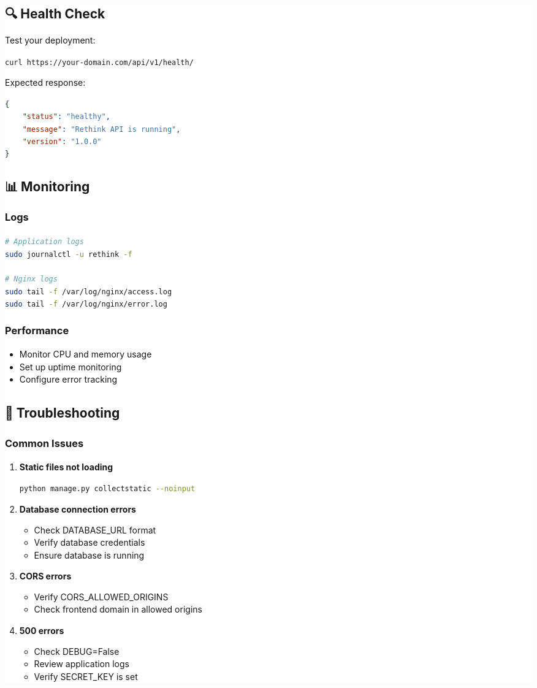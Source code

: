 ## 🔍 Health Check

Test your deployment:

```bash
curl https://your-domain.com/api/v1/health/
```

Expected response:
```json
{
    "status": "healthy",
    "message": "Rethink API is running",
    "version": "1.0.0"
}
```

## 📊 Monitoring

### Logs
```bash
# Application logs
sudo journalctl -u rethink -f

# Nginx logs
sudo tail -f /var/log/nginx/access.log
sudo tail -f /var/log/nginx/error.log
```

### Performance
- Monitor CPU and memory usage
- Set up uptime monitoring
- Configure error tracking

## 🔧 Troubleshooting

### Common Issues

1. **Static files not loading**
   ```bash
   python manage.py collectstatic --noinput
   ```

2. **Database connection errors**
   - Check DATABASE_URL format
   - Verify database credentials
   - Ensure database is running

3. **CORS errors**
   - Verify CORS_ALLOWED_ORIGINS
   - Check frontend domain in allowed origins

4. **500 errors**
   - Check DEBUG=False
   - Review application logs
   - Verify SECRET_KEY is set
